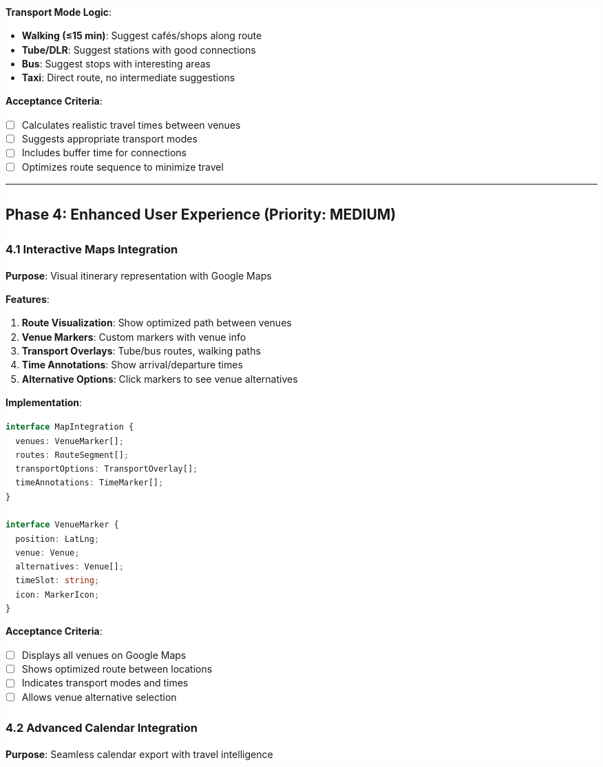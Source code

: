 **Transport Mode Logic**:
- **Walking (≤15 min)**: Suggest cafés/shops along route
- **Tube/DLR**: Suggest stations with good connections
- **Bus**: Suggest stops with interesting areas
- **Taxi**: Direct route, no intermediate suggestions

**Acceptance Criteria**:
- [ ] Calculates realistic travel times between venues
- [ ] Suggests appropriate transport modes
- [ ] Includes buffer time for connections
- [ ] Optimizes route sequence to minimize travel

---

## Phase 4: Enhanced User Experience (Priority: MEDIUM)

### 4.1 Interactive Maps Integration
**Purpose**: Visual itinerary representation with Google Maps

**Features**:
1. **Route Visualization**: Show optimized path between venues
2. **Venue Markers**: Custom markers with venue info
3. **Transport Overlays**: Tube/bus routes, walking paths
4. **Time Annotations**: Show arrival/departure times
5. **Alternative Options**: Click markers to see venue alternatives

**Implementation**:
```typescript
interface MapIntegration {
  venues: VenueMarker[];
  routes: RouteSegment[];
  transportOptions: TransportOverlay[];
  timeAnnotations: TimeMarker[];
}

interface VenueMarker {
  position: LatLng;
  venue: Venue;
  alternatives: Venue[];
  timeSlot: string;
  icon: MarkerIcon;
}
```

**Acceptance Criteria**:
- [ ] Displays all venues on Google Maps
- [ ] Shows optimized route between locations
- [ ] Indicates transport modes and times
- [ ] Allows venue alternative selection

### 4.2 Advanced Calendar Integration
**Purpose**: Seamless calendar export with travel intelligence
